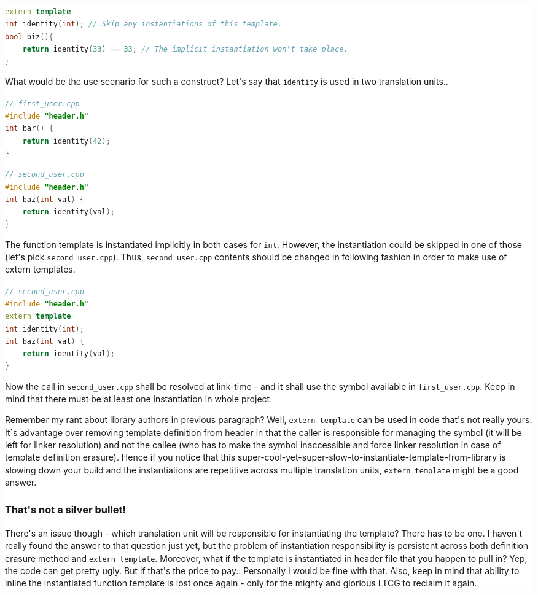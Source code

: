 ```cpp
extern template
int identity(int); // Skip any instantiations of this template.
bool biz(){
    return identity(33) == 33; // The implicit instantiation won't take place.
}
```
What would be the use scenario for such a construct?
Let's say that `identity` is used in two translation units..
```cpp
// first_user.cpp
#include "header.h"
int bar() {
    return identity(42);
}
```
```cpp
// second_user.cpp
#include "header.h"
int baz(int val) {
    return identity(val);
}
```
The function template is instantiated implicitly in both cases for `int`. However, the instantiation could be skipped in one of those (let's pick `second_user.cpp`).
Thus, `second_user.cpp` contents should be changed in following fashion in order to make use of extern templates.
```cpp
// second_user.cpp
#include "header.h"
extern template
int identity(int);
int baz(int val) {
    return identity(val);
}
```
Now the call in `second_user.cpp` shall be resolved at link-time - and it shall use the symbol available in `first_user.cpp`. Keep in mind that there must be at least one instantiation in whole project.

Remember my rant about library authors in previous paragraph? Well, `extern template` can be used in code that's not really yours. It\`s advantage over removing template definition from header in that the caller is responsible for managing the symbol (it will be left for linker resolution) and not the callee (who has to make the symbol inaccessible and force linker resolution in case of template definition erasure). Hence if you notice that this super-cool-yet-super-slow-to-instantiate-template-from-library is slowing down your build and the instantiations are repetitive across multiple translation units, `extern template` might be a good answer.

### That's not a silver bullet!
There's an issue though - which translation unit will be responsible for instantiating the template? There has to be one. I haven't really found the answer to that question just yet, but the problem of instantiation responsibility is persistent across both definition erasure method and `extern template`. Moreover, what if the template is instantiated in header file that you happen to pull in? 
Yep, the code can get pretty ugly. But if that's the price to pay.. Personally I would be fine with that. Also, keep in mind that ability to inline the instantiated function template is lost once again - only for the mighty and glorious LTCG to reclaim it again.
